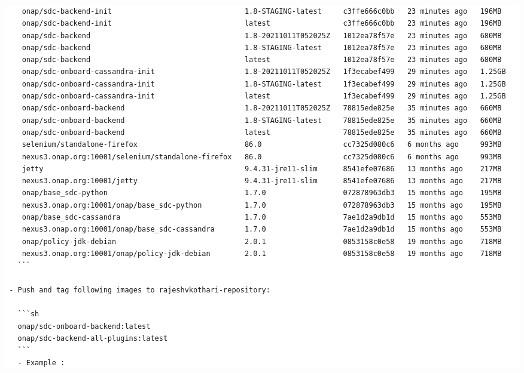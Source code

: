 		onap/sdc-backend-init                               1.8-STAGING-latest     c3ffe666c0bb   23 minutes ago   196MB
		onap/sdc-backend-init                               latest                 c3ffe666c0bb   23 minutes ago   196MB
		onap/sdc-backend                                    1.8-20211011T052025Z   1012ea78f57e   23 minutes ago   680MB
		onap/sdc-backend                                    1.8-STAGING-latest     1012ea78f57e   23 minutes ago   680MB
		onap/sdc-backend                                    latest                 1012ea78f57e   23 minutes ago   680MB
		onap/sdc-onboard-cassandra-init                     1.8-20211011T052025Z   1f3ecabef499   29 minutes ago   1.25GB
		onap/sdc-onboard-cassandra-init                     1.8-STAGING-latest     1f3ecabef499   29 minutes ago   1.25GB
		onap/sdc-onboard-cassandra-init                     latest                 1f3ecabef499   29 minutes ago   1.25GB
		onap/sdc-onboard-backend                            1.8-20211011T052025Z   78815ede825e   35 minutes ago   660MB
		onap/sdc-onboard-backend                            1.8-STAGING-latest     78815ede825e   35 minutes ago   660MB
		onap/sdc-onboard-backend                            latest                 78815ede825e   35 minutes ago   660MB
		selenium/standalone-firefox                         86.0                   cc7325d080c6   6 months ago     993MB
		nexus3.onap.org:10001/selenium/standalone-firefox   86.0                   cc7325d080c6   6 months ago     993MB
		jetty                                               9.4.31-jre11-slim      8541efe07686   13 months ago    217MB
		nexus3.onap.org:10001/jetty                         9.4.31-jre11-slim      8541efe07686   13 months ago    217MB
		onap/base_sdc-python                                1.7.0                  072878963db3   15 months ago    195MB
		nexus3.onap.org:10001/onap/base_sdc-python          1.7.0                  072878963db3   15 months ago    195MB
		onap/base_sdc-cassandra                             1.7.0                  7ae1d2a9db1d   15 months ago    553MB
		nexus3.onap.org:10001/onap/base_sdc-cassandra       1.7.0                  7ae1d2a9db1d   15 months ago    553MB
		onap/policy-jdk-debian                              2.0.1                  0853158c0e58   19 months ago    718MB
		nexus3.onap.org:10001/onap/policy-jdk-debian        2.0.1                  0853158c0e58   19 months ago    718MB
	   ```
	   
     - Push and tag following images to rajeshvkothari-repository:
		
	   ```sh
	   onap/sdc-onboard-backend:latest
	   onap/sdc-backend-all-plugins:latest
	   ```
	   - Example :
	   